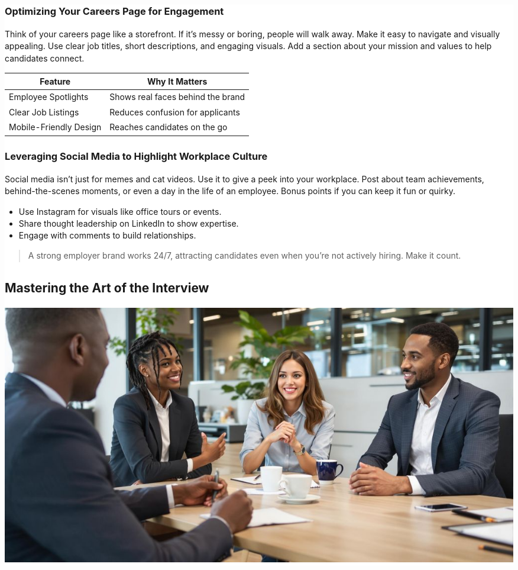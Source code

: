 ### Optimizing Your Careers Page for Engagement

Think of your careers page like a storefront. If it’s messy or boring, people will walk away. Make it easy to navigate and visually appealing. Use clear job titles, short descriptions, and engaging visuals. Add a section about your mission and values to help candidates connect.

| Feature | Why It Matters |
| --- | --- |
| Employee Spotlights | Shows real faces behind the brand |
| Clear Job Listings | Reduces confusion for applicants |
| Mobile-Friendly Design | Reaches candidates on the go |

### Leveraging Social Media to Highlight Workplace Culture

Social media isn’t just for memes and cat videos. Use it to give a peek into your workplace. Post about team achievements, behind-the-scenes moments, or even a day in the life of an employee. Bonus points if you can keep it fun or quirky.

*   Use Instagram for visuals like office tours or events.
*   Share thought leadership on LinkedIn to show expertise.
*   Engage with comments to build relationships.

> A strong employer brand works 24/7, attracting candidates even when you’re not actively hiring. Make it count.

## Mastering the Art of the Interview

![Diverse candidates in an engaging interview setting.](file_0.jpeg)
